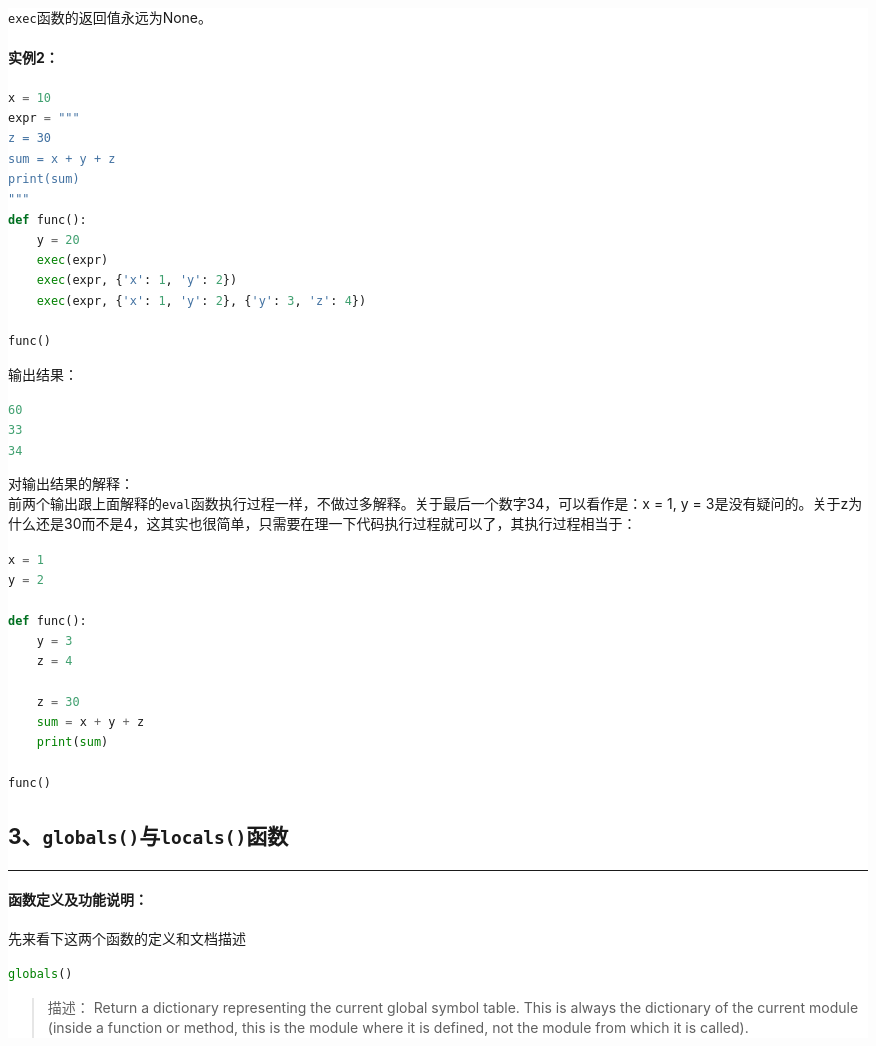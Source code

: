 `exec`函数的返回值永远为None。
<a name="VDqPi"></a>
#### 实例2：
```python
x = 10
expr = """
z = 30
sum = x + y + z
print(sum)
"""
def func():
    y = 20
    exec(expr)
    exec(expr, {'x': 1, 'y': 2})
    exec(expr, {'x': 1, 'y': 2}, {'y': 3, 'z': 4})
    
func()
```
输出结果：
```python
60
33
34
```
对输出结果的解释：<br />前两个输出跟上面解释的`eval`函数执行过程一样，不做过多解释。关于最后一个数字34，可以看作是：x = 1, y = 3是没有疑问的。关于z为什么还是30而不是4，这其实也很简单，只需要在理一下代码执行过程就可以了，其执行过程相当于：
```python
x = 1
y = 2

def func():
    y = 3
    z = 4
    
    z = 30
    sum = x + y + z
    print(sum)

func()
```
<a name="W0pr5"></a>
## 3、`globals()`与`locals()`函数

---

<a name="V8LGU"></a>
#### 函数定义及功能说明：
先来看下这两个函数的定义和文档描述
```python
globals() 
```
> 描述： Return a dictionary representing the current global symbol table. This is always the dictionary of the current module (inside a function or method, this is the module where it is defined, not the module from which it is called).
